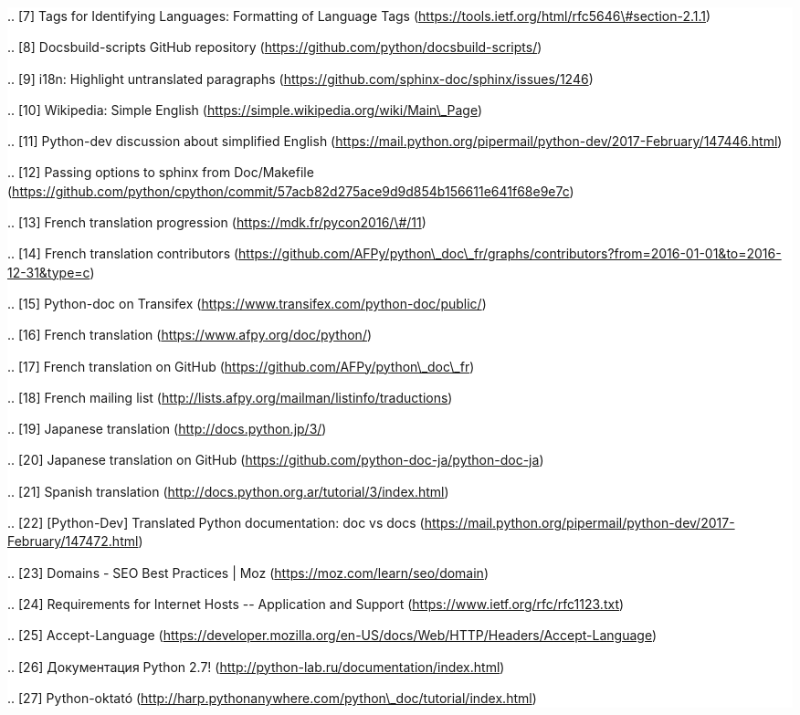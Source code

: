 .. \[7\] Tags for Identifying Languages: Formatting of Language Tags
(https://tools.ietf.org/html/rfc5646\#section-2.1.1)

.. \[8\] Docsbuild-scripts GitHub repository
(https://github.com/python/docsbuild-scripts/)

.. \[9\] i18n: Highlight untranslated paragraphs
(https://github.com/sphinx-doc/sphinx/issues/1246)

.. \[10\] Wikipedia: Simple English
(https://simple.wikipedia.org/wiki/Main\_Page)

.. \[11\] Python-dev discussion about simplified English
(https://mail.python.org/pipermail/python-dev/2017-February/147446.html)

.. \[12\] Passing options to sphinx from Doc/Makefile
(https://github.com/python/cpython/commit/57acb82d275ace9d9d854b156611e641f68e9e7c)

.. \[13\] French translation progression
(https://mdk.fr/pycon2016/\#/11)

.. \[14\] French translation contributors
(https://github.com/AFPy/python\_doc\_fr/graphs/contributors?from=2016-01-01&to=2016-12-31&type=c)

.. \[15\] Python-doc on Transifex
(https://www.transifex.com/python-doc/public/)

.. \[16\] French translation (https://www.afpy.org/doc/python/)

.. \[17\] French translation on GitHub
(https://github.com/AFPy/python\_doc\_fr)

.. \[18\] French mailing list
(http://lists.afpy.org/mailman/listinfo/traductions)

.. \[19\] Japanese translation (http://docs.python.jp/3/)

.. \[20\] Japanese translation on GitHub
(https://github.com/python-doc-ja/python-doc-ja)

.. \[21\] Spanish translation
(http://docs.python.org.ar/tutorial/3/index.html)

.. \[22\] \[Python-Dev\] Translated Python documentation: doc vs docs
(https://mail.python.org/pipermail/python-dev/2017-February/147472.html)

.. \[23\] Domains - SEO Best Practices \| Moz
(https://moz.com/learn/seo/domain)

.. \[24\] Requirements for Internet Hosts -- Application and Support
(https://www.ietf.org/rfc/rfc1123.txt)

.. \[25\] Accept-Language
(https://developer.mozilla.org/en-US/docs/Web/HTTP/Headers/Accept-Language)

.. \[26\] Документация Python 2.7!
(http://python-lab.ru/documentation/index.html)

.. \[27\] Python-oktató
(http://harp.pythonanywhere.com/python\_doc/tutorial/index.html)
